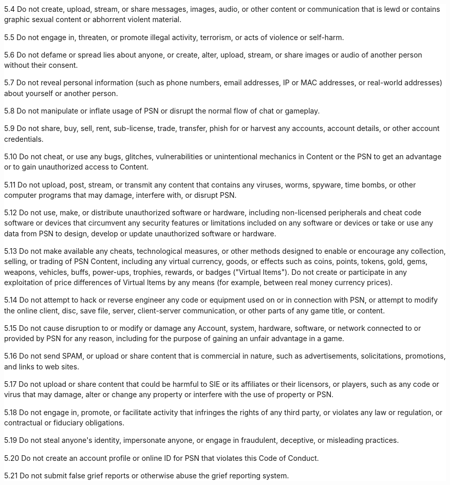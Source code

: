 5.4 Do not create, upload, stream, or share messages, images, audio, or other content or communication that is lewd or contains graphic sexual content or abhorrent violent material.

5.5 Do not engage in, threaten, or promote illegal activity, terrorism, or acts of violence or self-harm.

5.6 Do not defame or spread lies about anyone, or create, alter, upload, stream, or share images or audio of another person without their consent.

5.7 Do not reveal personal information (such as phone numbers, email addresses, IP or MAC addresses, or real-world addresses) about yourself or another person.

5.8 Do not manipulate or inflate usage of PSN or disrupt the normal flow of chat or gameplay.

5.9 Do not share, buy, sell, rent, sub-license, trade, transfer, phish for or harvest any accounts, account details, or other account credentials.

5.10 Do not cheat, or use any bugs, glitches, vulnerabilities or unintentional mechanics in Content or the PSN to get an advantage or to gain unauthorized access to Content.

5.11 Do not upload, post, stream, or transmit any content that contains any viruses, worms, spyware, time bombs, or other computer programs that may damage, interfere with, or disrupt PSN.

5.12 Do not use, make, or distribute unauthorized software or hardware, including non-licensed peripherals and cheat code software or devices that circumvent any security features or limitations included on any software or devices or take or use any data from PSN to design, develop or update unauthorized software or hardware.

5.13 Do not make available any cheats, technological measures, or other methods designed to enable or encourage any collection, selling, or trading of PSN Content, including any virtual currency, goods, or effects such as coins, points, tokens, gold, gems, weapons, vehicles, buffs, power-ups, trophies, rewards, or badges ("Virtual Items"). Do not create or participate in any exploitation of price differences of Virtual Items by any means (for example, between real money currency prices).

5.14 Do not attempt to hack or reverse engineer any code or equipment used on or in connection with PSN, or attempt to modify the online client, disc, save file, server, client-server communication, or other parts of any game title, or content.

5.15 Do not cause disruption to or modify or damage any Account, system, hardware, software, or network connected to or provided by PSN for any reason, including for the purpose of gaining an unfair advantage in a game.

5.16 Do not send SPAM, or upload or share content that is commercial in nature, such as advertisements, solicitations, promotions, and links to web sites.

5.17 Do not upload or share content that could be harmful to SIE or its affiliates or their licensors, or players, such as any code or virus that may damage, alter or change any property or interfere with the use of property or PSN.

5.18 Do not engage in, promote, or facilitate activity that infringes the rights of any third party, or violates any law or regulation, or contractual or fiduciary obligations.

5.19 Do not steal anyone's identity, impersonate anyone, or engage in fraudulent, deceptive, or misleading practices.

5.20 Do not create an account profile or online ID for PSN that violates this Code of Conduct.

5.21 Do not submit false grief reports or otherwise abuse the grief reporting system.
